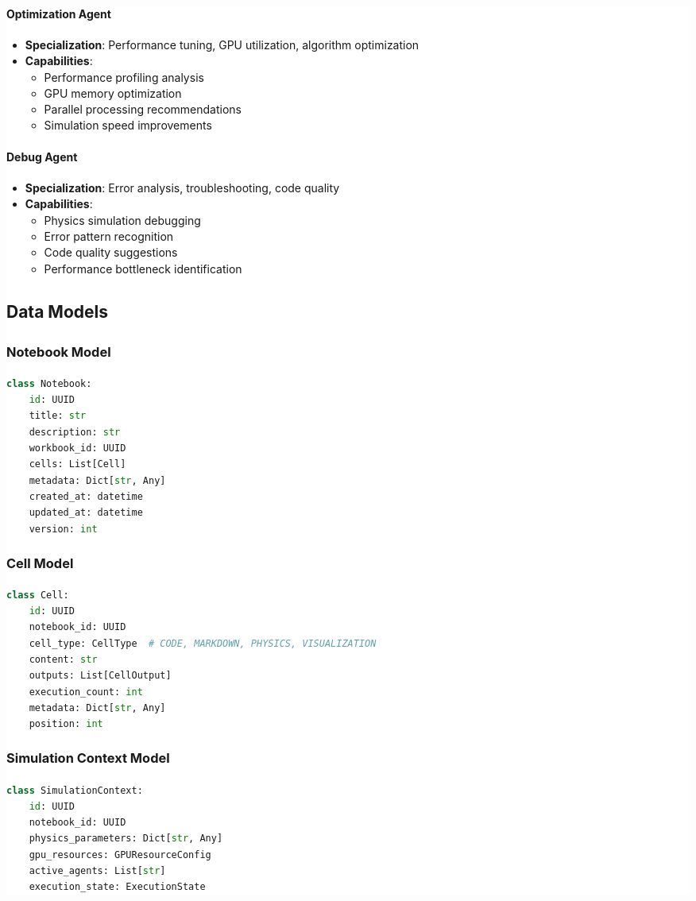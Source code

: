 #### Optimization Agent
- **Specialization**: Performance tuning, GPU utilization, algorithm optimization
- **Capabilities**:
  - Performance profiling analysis
  - GPU memory optimization
  - Parallel processing recommendations
  - Simulation speed improvements

#### Debug Agent
- **Specialization**: Error analysis, troubleshooting, code quality
- **Capabilities**:
  - Physics simulation debugging
  - Error pattern recognition
  - Code quality suggestions
  - Performance bottleneck identification

## Data Models

### Notebook Model
```python
class Notebook:
    id: UUID
    title: str
    description: str
    workbook_id: UUID
    cells: List[Cell]
    metadata: Dict[str, Any]
    created_at: datetime
    updated_at: datetime
    version: int
```

### Cell Model
```python
class Cell:
    id: UUID
    notebook_id: UUID
    cell_type: CellType  # CODE, MARKDOWN, PHYSICS, VISUALIZATION
    content: str
    outputs: List[CellOutput]
    execution_count: int
    metadata: Dict[str, Any]
    position: int
```

### Simulation Context Model
```python
class SimulationContext:
    id: UUID
    notebook_id: UUID
    physics_parameters: Dict[str, Any]
    gpu_resources: GPUResourceConfig
    active_agents: List[str]
    execution_state: ExecutionState
```
